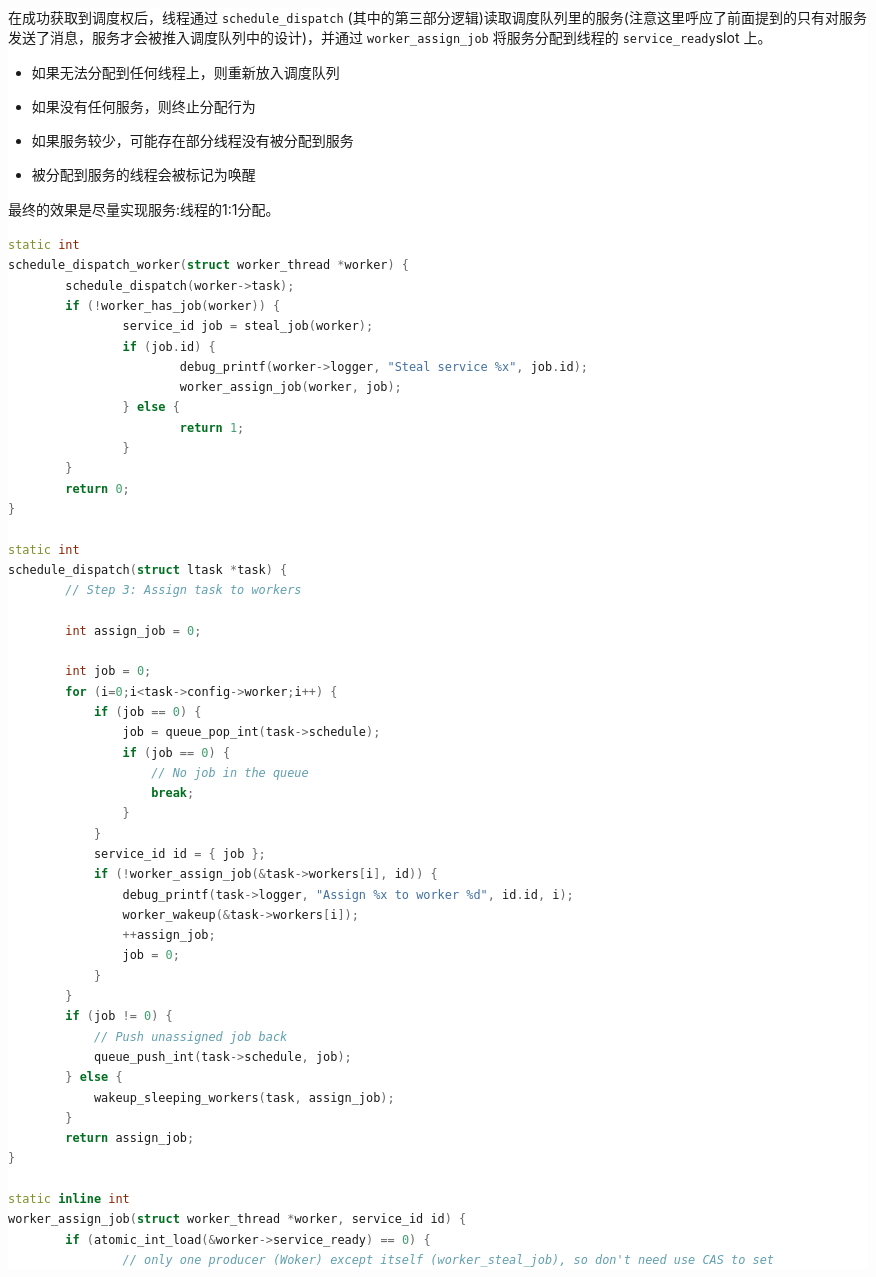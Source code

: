 在成功获取到调度权后，线程通过 `schedule_dispatch` (其中的第三部分逻辑)读取调度队列里的服务(注意这里呼应了前面提到的只有对服务发送了消息，服务才会被推入调度队列中的设计)，并通过 `worker_assign_job` 将服务分配到线程的 `service_ready`slot 上。

* 如果无法分配到任何线程上，则重新放入调度队列

- 如果没有任何服务，则终止分配行为

* 如果服务较少，可能存在部分线程没有被分配到服务

- 被分配到服务的线程会被标记为唤醒

最终的效果是尽量实现服务:线程的1:1分配。

```cpp
static int
schedule_dispatch_worker(struct worker_thread *worker) {
        schedule_dispatch(worker->task);
        if (!worker_has_job(worker)) {
                service_id job = steal_job(worker);
                if (job.id) {
                        debug_printf(worker->logger, "Steal service %x", job.id);
                        worker_assign_job(worker, job);
                } else {
                        return 1;
                }
        }
        return 0;
}

static int
schedule_dispatch(struct ltask *task) {
        // Step 3: Assign task to workers
        
        int assign_job = 0;
        
        int job = 0;
        for (i=0;i<task->config->worker;i++) {
        	if (job == 0) {
        		job = queue_pop_int(task->schedule);
        		if (job == 0) {
        			// No job in the queue
        			break;
        		}
        	}
        	service_id id = { job };
        	if (!worker_assign_job(&task->workers[i], id)) {
        		debug_printf(task->logger, "Assign %x to worker %d", id.id, i);
        		worker_wakeup(&task->workers[i]);
        		++assign_job;
        		job = 0;
        	}
        }
        if (job != 0) {
        	// Push unassigned job back
        	queue_push_int(task->schedule, job);
        } else {
        	wakeup_sleeping_workers(task, assign_job);
        }
        return assign_job;
}

static inline int
worker_assign_job(struct worker_thread *worker, service_id id) {
        if (atomic_int_load(&worker->service_ready) == 0) {
                // only one producer (Woker) except itself (worker_steal_job), so don't need use CAS to set
```